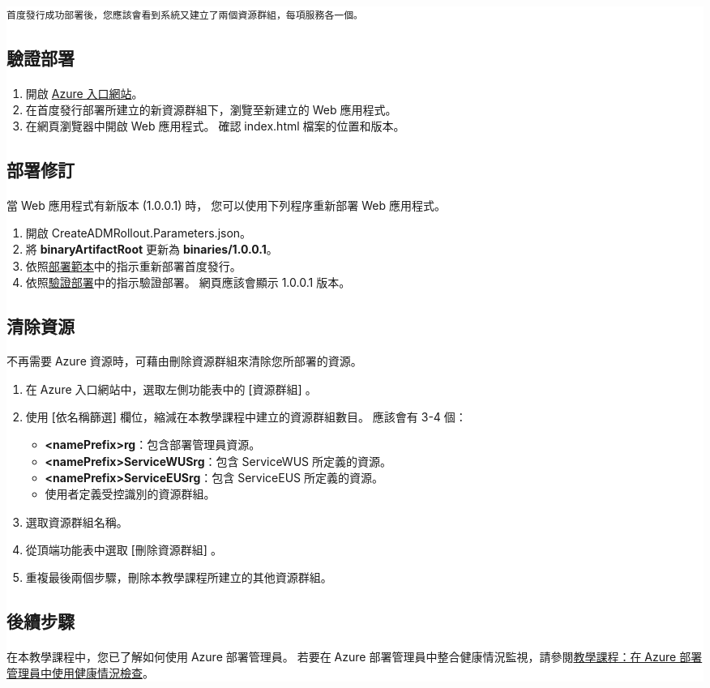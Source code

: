     首度發行成功部署後，您應該會看到系統又建立了兩個資源群組，每項服務各一個。

## <a name="verify-the-deployment"></a>驗證部署

1. 開啟 [Azure 入口網站](https://portal.azure.com)。
2. 在首度發行部署所建立的新資源群組下，瀏覽至新建立的 Web 應用程式。
3. 在網頁瀏覽器中開啟 Web 應用程式。 確認 index.html 檔案的位置和版本。

## <a name="deploy-the-revision"></a>部署修訂

當 Web 應用程式有新版本 (1.0.0.1) 時， 您可以使用下列程序重新部署 Web 應用程式。

1. 開啟 CreateADMRollout.Parameters.json。
2. 將 **binaryArtifactRoot** 更新為 **binaries/1.0.0.1**。
3. 依照[部署範本](#deploy-the-rollout-template)中的指示重新部署首度發行。
4. 依照[驗證部署](#verify-the-deployment)中的指示驗證部署。 網頁應該會顯示 1.0.0.1 版本。

## <a name="clean-up-resources"></a>清除資源

不再需要 Azure 資源時，可藉由刪除資源群組來清除您所部署的資源。

1. 在 Azure 入口網站中，選取左側功能表中的 [資源群組]  。
2. 使用 [依名稱篩選]  欄位，縮減在本教學課程中建立的資源群組數目。 應該會有 3-4 個：

    * **&lt;namePrefix>rg**：包含部署管理員資源。
    * **&lt;namePrefix>ServiceWUSrg**：包含 ServiceWUS 所定義的資源。
    * **&lt;namePrefix>ServiceEUSrg**：包含 ServiceEUS 所定義的資源。
    * 使用者定義受控識別的資源群組。
3. 選取資源群組名稱。
4. 從頂端功能表中選取 [刪除資源群組]  。
5. 重複最後兩個步驟，刪除本教學課程所建立的其他資源群組。

## <a name="next-steps"></a>後續步驟

在本教學課程中，您已了解如何使用 Azure 部署管理員。 若要在 Azure 部署管理員中整合健康情況監視，請參閱[教學課程：在 Azure 部署管理員中使用健康情況檢查](./deployment-manager-tutorial-health-check.md)。
